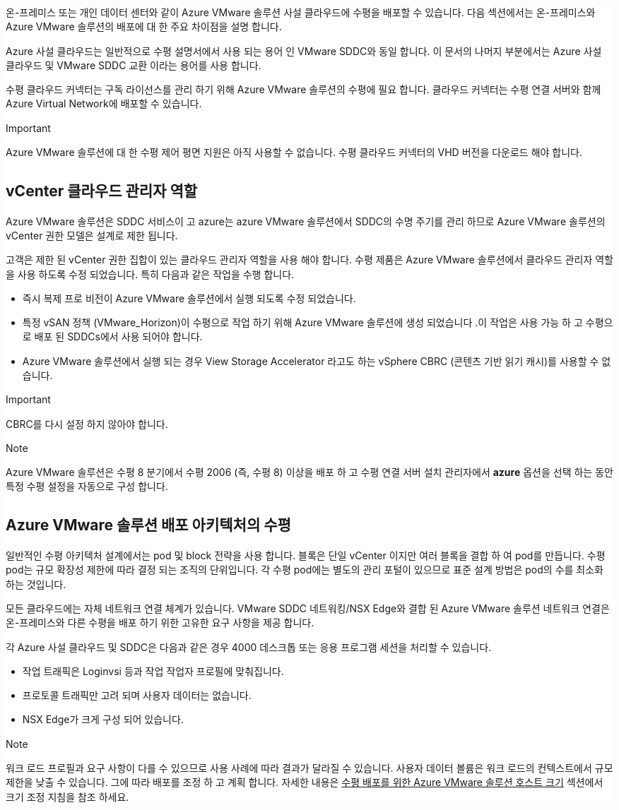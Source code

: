 온-프레미스 또는 개인 데이터 센터와 같이 Azure VMware 솔루션 사설 클라우드에 수평을 배포할 수 있습니다. 다음 섹션에서는 온-프레미스와 Azure VMware 솔루션의 배포에 대 한 주요 차이점을 설명 합니다.

Azure 사설 클라우드는 일반적으로 수평 설명서에서 사용 되는 용어 인 VMware SDDC와 동일 합니다. 이 문서의 나머지 부분에서는 Azure 사설 클라우드 및 VMware SDDC 교환 이라는 용어를 사용 합니다.

수평 클라우드 커넥터는 구독 라이선스를 관리 하기 위해 Azure VMware 솔루션의 수평에 필요 합니다. 클라우드 커넥터는 수평 연결 서버와 함께 Azure Virtual Network에 배포할 수 있습니다.

>[!IMPORTANT]
>Azure VMware 솔루션에 대 한 수평 제어 평면 지원은 아직 사용할 수 없습니다. 수평 클라우드 커넥터의 VHD 버전을 다운로드 해야 합니다.

## <a name="vcenter-cloud-admin-role"></a>vCenter 클라우드 관리자 역할

Azure VMware 솔루션은 SDDC 서비스이 고 azure는 azure VMware 솔루션에서 SDDC의 수명 주기를 관리 하므로 Azure VMware 솔루션의 vCenter 권한 모델은 설계로 제한 됩니다.

고객은 제한 된 vCenter 권한 집합이 있는 클라우드 관리자 역할을 사용 해야 합니다. 수평 제품은 Azure VMware 솔루션에서 클라우드 관리자 역할을 사용 하도록 수정 되었습니다. 특히 다음과 같은 작업을 수행 합니다.

* 즉시 복제 프로 비전이 Azure VMware 솔루션에서 실행 되도록 수정 되었습니다.

* 특정 vSAN 정책 (VMware_Horizon)이 수평으로 작업 하기 위해 Azure VMware 솔루션에 생성 되었습니다 .이 작업은 사용 가능 하 고 수평으로 배포 된 SDDCs에서 사용 되어야 합니다.

* Azure VMware 솔루션에서 실행 되는 경우 View Storage Accelerator 라고도 하는 vSphere CBRC (콘텐츠 기반 읽기 캐시)를 사용할 수 없습니다.

>[!IMPORTANT]
>CBRC를 다시 설정 하지 않아야 합니다.

>[!NOTE]
>Azure VMware 솔루션은 수평 8 분기에서 수평 2006 (즉, 수평 8) 이상을 배포 하 고 수평 연결 서버 설치 관리자에서 **azure** 옵션을 선택 하는 동안 특정 수평 설정을 자동으로 구성 합니다.

## <a name="horizon-on-azure-vmware-solution-deployment-architecture"></a>Azure VMware 솔루션 배포 아키텍처의 수평

일반적인 수평 아키텍처 설계에서는 pod 및 block 전략을 사용 합니다. 블록은 단일 vCenter 이지만 여러 블록을 결합 하 여 pod를 만듭니다. 수평 pod는 규모 확장성 제한에 따라 결정 되는 조직의 단위입니다. 각 수평 pod에는 별도의 관리 포털이 있으므로 표준 설계 방법은 pod의 수를 최소화 하는 것입니다.

모든 클라우드에는 자체 네트워크 연결 체계가 있습니다. VMware SDDC 네트워킹/NSX Edge와 결합 된 Azure VMware 솔루션 네트워크 연결은 온-프레미스와 다른 수평을 배포 하기 위한 고유한 요구 사항을 제공 합니다.

각 Azure 사설 클라우드 및 SDDC은 다음과 같은 경우 4000 데스크톱 또는 응용 프로그램 세션을 처리할 수 있습니다.

* 작업 트래픽은 Loginvsi 등과 작업 작업자 프로필에 맞춰집니다.

* 프로토콜 트래픽만 고려 되며 사용자 데이터는 없습니다.

* NSX Edge가 크게 구성 되어 있습니다.

>[!NOTE]
>워크 로드 프로필과 요구 사항이 다를 수 있으므로 사용 사례에 따라 결과가 달라질 수 있습니다. 사용자 데이터 볼륨은 워크 로드의 컨텍스트에서 규모 제한을 낮출 수 있습니다. 그에 따라 배포를 조정 하 고 계획 합니다. 자세한 내용은 [수평 배포를 위한 Azure VMware 솔루션 호스트 크기](#size-azure-vmware-solution-hosts-for-horizon-deployments) 섹션에서 크기 조정 지침을 참조 하세요.
